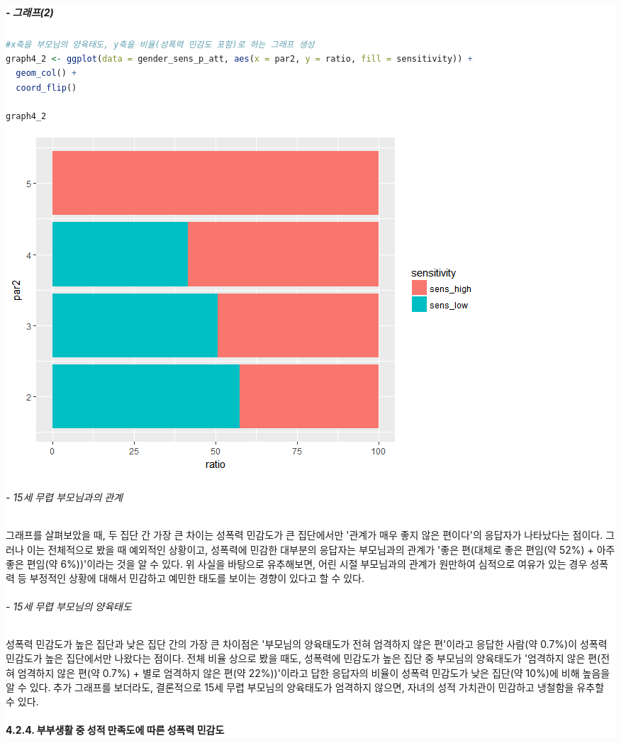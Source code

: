 ##### - 그래프(2)

``` r
#x축을 부모님의 양육태도, y축을 비율(성폭력 민감도 포함)로 하는 그래프 생성
graph4_2 <- ggplot(data = gender_sens_p_att, aes(x = par2, y = ratio, fill = sensitivity)) + 
  geom_col() + 
  coord_flip()

graph4_2
```

![](report_team1_files/figure-markdown_github/unnamed-chunk-22-1.png)

###### - 15세 무렵 부모님과의 관계

그래프를 살펴보았을 때, 두 집단 간 가장 큰 차이는 성폭력 민감도가 큰 집단에서만 '관계가 매우 좋지 않은 편이다'의 응답자가 나타났다는 점이다. 그러나 이는 전체적으로 봤을 때 예외적인 상황이고, 성폭력에 민감한 대부분의 응답자는 부모님과의 관계가 '좋은 편(대체로 좋은 편임(약 52%) + 아주 좋은 편임(약 6%))'이라는 것을 알 수 있다. 위 사실을 바탕으로 유추해보면, 어린 시절 부모님과의 관계가 원만하여 심적으로 여유가 있는 경우 성폭력 등 부정적인 상황에 대해서 민감하고 예민한 태도를 보이는 경향이 있다고 할 수 있다.

###### - 15세 무렵 부모님의 양육태도

성폭력 민감도가 높은 집단과 낮은 집단 간의 가장 큰 차이점은 '부모님의 양육태도가 전혀 엄격하지 않은 편'이라고 응답한 사람(약 0.7%)이 성폭력 민감도가 높은 집단에서만 나왔다는 점이다. 전체 비율 상으로 봤을 때도, 성폭력에 민감도가 높은 집단 중 부모님의 양육태도가 '엄격하지 않은 편(전혀 엄격하지 않은 편(약 0.7%) + 별로 엄격하지 않은 편(약 22%))'이라고 답한 응답자의 비율이 성폭력 민감도가 낮은 집단(약 10%)에 비해 높음을 알 수 있다. 추가 그래프를 보더라도, 결론적으로 15세 무렵 부모님의 양육태도가 엄격하지 않으면, 자녀의 성적 가치관이 민감하고 냉철함을 유추할 수 있다.

#### 4.2.4. 부부생활 중 성적 만족도에 따른 성폭력 민감도
